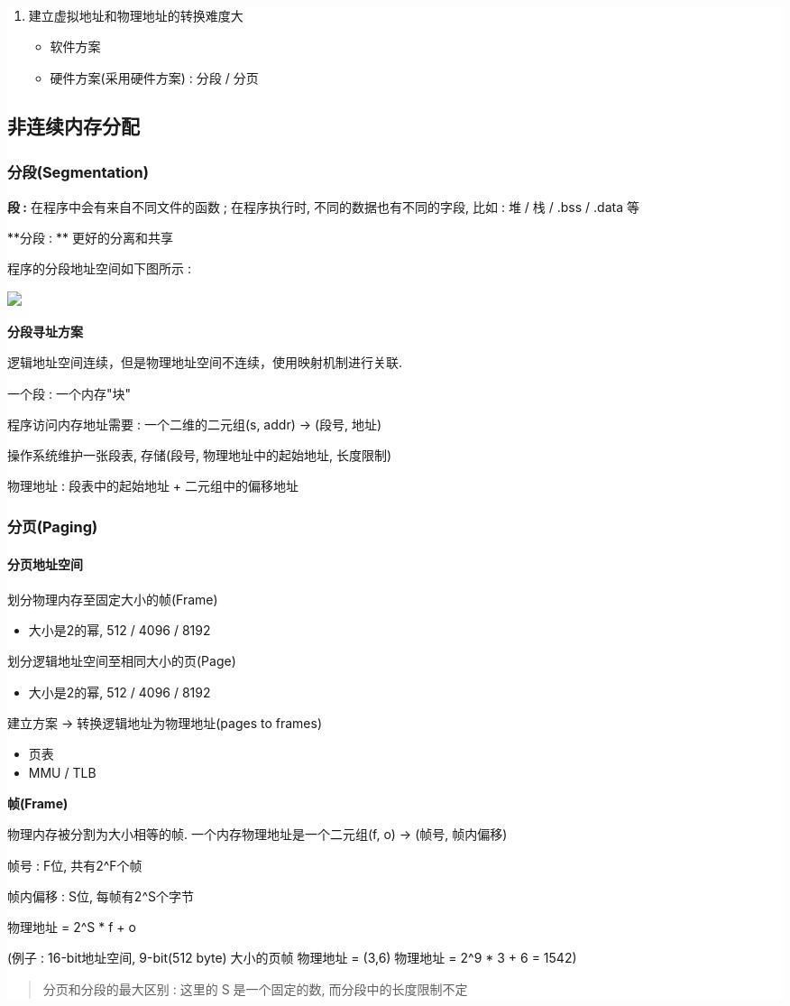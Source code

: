 1.  建立虚拟地址和物理地址的转换难度大

    *   软件方案

    *   硬件方案(采用硬件方案) : 分段 / 分页

## 非连续内存分配

### 分段(Segmentation)

**段 :** 在程序中会有来自不同文件的函数 ; 在程序执行时, 不同的数据也有不同的字段, 比如 : 堆 / 栈 / .bss / .data 等

**分段 : ** 更好的分离和共享

程序的分段地址空间如下图所示 : 

<img src="https://camo.githubusercontent.com/9db208b68e844759210535e7ec1929186e60dae2153ac930d2e662a782ca7bd1/68747470733a2f2f692e6c6f6c692e6e65742f323032302f31312f31312f4e416e7a484b6a3574454d343136682e6a7067"/>

**分段寻址方案**

逻辑地址空间连续，但是物理地址空间不连续，使用映射机制进行关联.

一个段 : 一个内存"块"

程序访问内存地址需要 : 一个二维的二元组(s, addr) → (段号, 地址)

操作系统维护一张段表, 存储(段号, 物理地址中的起始地址, 长度限制)

物理地址 : 段表中的起始地址 + 二元组中的偏移地址

### 分页(Paging)

#### 分页地址空间

划分物理内存至固定大小的帧(Frame)

-   大小是2的幂, 512 / 4096 / 8192

划分逻辑地址空间至相同大小的页(Page)

-   大小是2的幂, 512 / 4096 / 8192

建立方案 → 转换逻辑地址为物理地址(pages to frames)

-   页表
-   MMU / TLB

**帧(Frame)**

物理内存被分割为大小相等的帧. 一个内存物理地址是一个二元组(f, o) → (帧号, 帧内偏移)

帧号 : F位, 共有2^F个帧

帧内偏移 : S位, 每帧有2^S个字节

物理地址 = 2^S * f + o

(例子 : 16-bit地址空间, 9-bit(512 byte) 大小的页帧 物理地址 = (3,6) 物理地址 = 2^9 * 3 + 6 = 1542)

>   分页和分段的最大区别 : 这里的 S 是一个固定的数, 而分段中的长度限制不定
